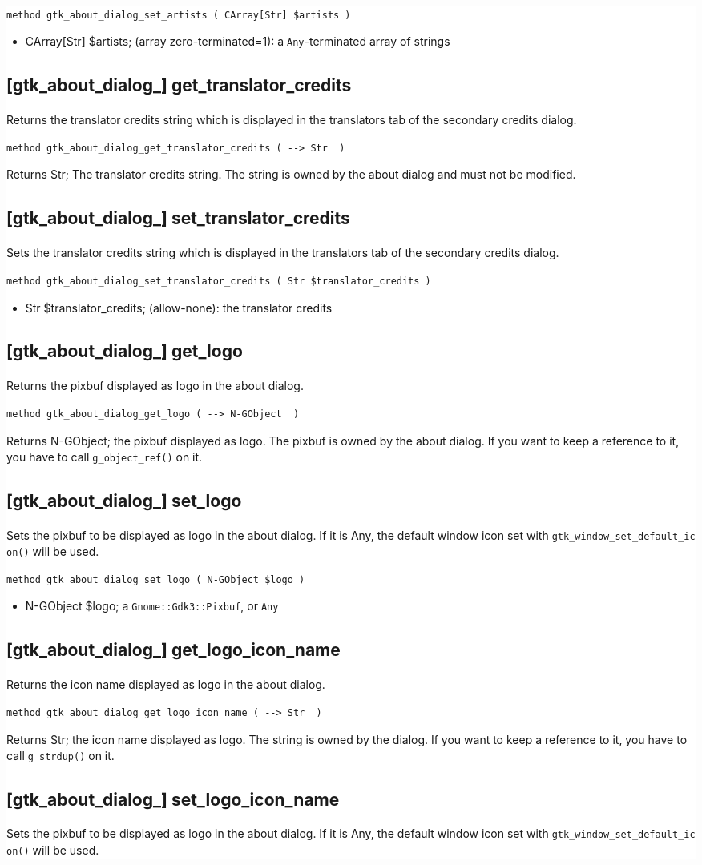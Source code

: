     method gtk_about_dialog_set_artists ( CArray[Str] $artists )

  * CArray[Str] $artists; (array zero-terminated=1): a `Any`-terminated array of strings

[gtk_about_dialog_] get_translator_credits
------------------------------------------

Returns the translator credits string which is displayed in the translators tab of the secondary credits dialog.

    method gtk_about_dialog_get_translator_credits ( --> Str  )

Returns Str; The translator credits string. The string is owned by the about dialog and must not be modified.

[gtk_about_dialog_] set_translator_credits
------------------------------------------

Sets the translator credits string which is displayed in the translators tab of the secondary credits dialog.

    method gtk_about_dialog_set_translator_credits ( Str $translator_credits )

  * Str $translator_credits; (allow-none): the translator credits

[gtk_about_dialog_] get_logo
----------------------------

Returns the pixbuf displayed as logo in the about dialog.

    method gtk_about_dialog_get_logo ( --> N-GObject  )

Returns N-GObject; the pixbuf displayed as logo. The pixbuf is owned by the about dialog. If you want to keep a reference to it, you have to call `g_object_ref()` on it.

[gtk_about_dialog_] set_logo
----------------------------

Sets the pixbuf to be displayed as logo in the about dialog. If it is Any, the default window icon set with `gtk_window_set_default_icon()` will be used.

    method gtk_about_dialog_set_logo ( N-GObject $logo )

  * N-GObject $logo; a `Gnome::Gdk3::Pixbuf`, or `Any`

[gtk_about_dialog_] get_logo_icon_name
--------------------------------------

Returns the icon name displayed as logo in the about dialog.

    method gtk_about_dialog_get_logo_icon_name ( --> Str  )

Returns Str; the icon name displayed as logo. The string is owned by the dialog. If you want to keep a reference to it, you have to call `g_strdup()` on it.

[gtk_about_dialog_] set_logo_icon_name
--------------------------------------

Sets the pixbuf to be displayed as logo in the about dialog. If it is Any, the default window icon set with `gtk_window_set_default_icon()` will be used.
